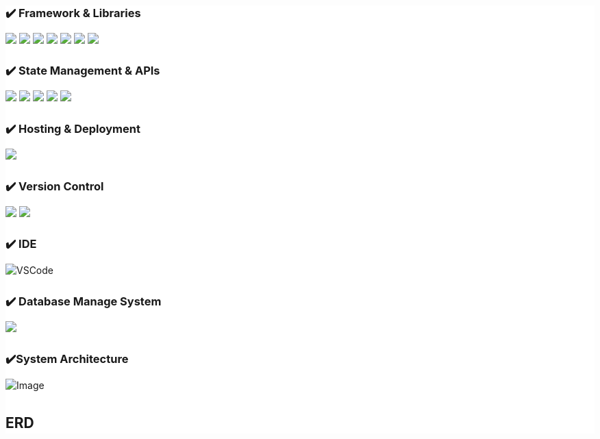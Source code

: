 ### ✔️ Framework & Libraries

<img src="https://img.shields.io/badge/Next.js-black?style=for-the-badge&logo=next.js&logoColor=white"> 
<img src="https://img.shields.io/badge/react-61DAFB?style=for-the-badge&logo=react&logoColor=white">
<img src="https://img.shields.io/badge/Tanstack Query-FF4154?style=for-the-badge&logo=TanstackQuery&logoColor=white">
<img src="https://img.shields.io/badge/zustand-FF4154?style=for-the-badge&logo=TanstackQuery&logoColor=white">
<img src="https://img.shields.io/badge/tailwind css-06B6D4?style=for-the-badge&logo=tailwindcss&logoColor=white">
<img src="https://img.shields.io/badge/Tiptap-4640AA?style=for-the-badge&logo=tiptap&logoColor=white">
<img src="https://img.shields.io/badge/ShadCN-000000?style=for-the-badge&logoColor=white">

### ✔️ State Management & APIs

<img src="https://img.shields.io/badge/OpenAI-412991?style=for-the-badge&logo=openai&logoColor=white">
<img src="https://img.shields.io/badge/Toss%20Payments-0075C0?style=for-the-badge&logoColor=white">
<img src="https://img.shields.io/badge/i18next-26A69A?style=for-the-badge&logo=i18next&logoColor=white">
<img src="https://img.shields.io/badge/Sentry-362D59?style=for-the-badge&logo=sentry&logoColor=white">
<img src="https://img.shields.io/badge/Google%20Maps-4285F4?style=for-the-badge&logo=google-maps&logoColor=white">

### ✔️ Hosting & Deployment

<img src="https://img.shields.io/badge/Vercel-000000?style=for-the-badge&logo=vercel&logoColor=white">

### ✔️ Version Control

<img src="https://img.shields.io/badge/git-F05032?style=for-the-badge&logo=git&logoColor=white">
<img src="https://img.shields.io/badge/github-181717?style=for-the-badge&logo=github&logoColor=white">

### ✔️ IDE

![VSCode](https://img.shields.io/badge/Visual_Studio_Code-0078D4?style=for-the-badge&logo=visual%20studio%20code&logoColor=white)

### ✔️ Database Manage System

<img src="https://img.shields.io/badge/supabase-3FCF8E?style=for-the-badge&logo=supabase&logoColor=white">

### ✔️System Architecture

![Image](https://github.com/user-attachments/assets/2a72b475-2b6d-4943-8814-756cdd356b8c)

## ERD

